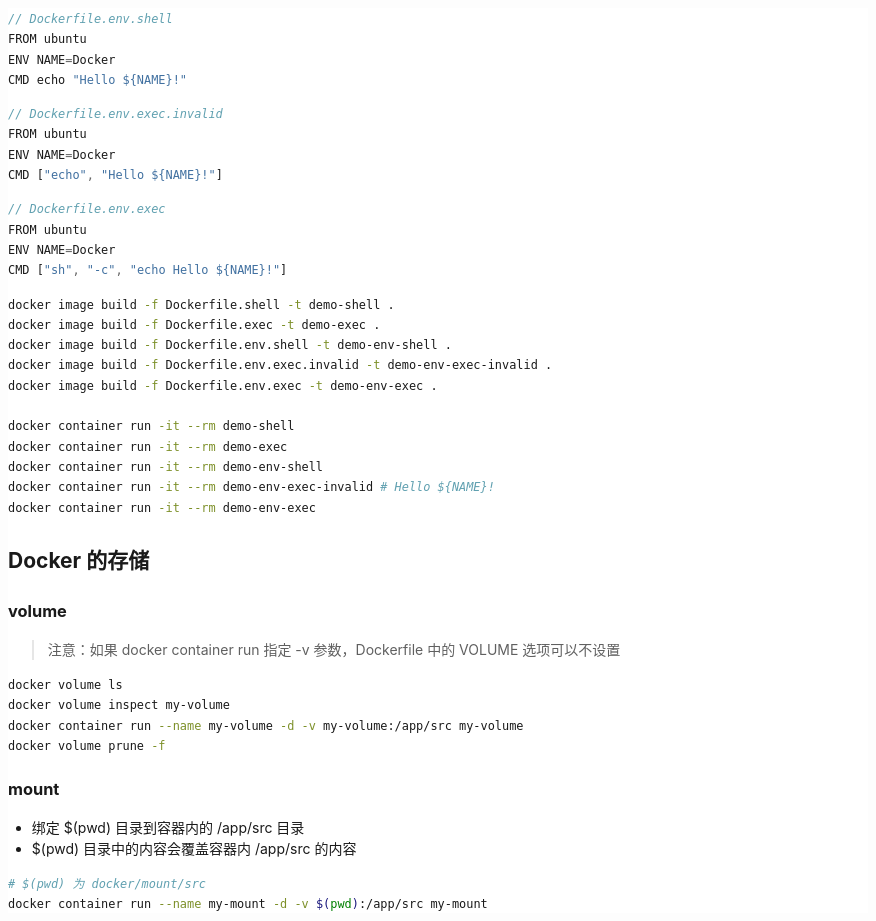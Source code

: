 ```js
// Dockerfile.env.shell
FROM ubuntu
ENV NAME=Docker
CMD echo "Hello ${NAME}!"
```

```js
// Dockerfile.env.exec.invalid
FROM ubuntu
ENV NAME=Docker
CMD ["echo", "Hello ${NAME}!"]
```

```js
// Dockerfile.env.exec
FROM ubuntu
ENV NAME=Docker
CMD ["sh", "-c", "echo Hello ${NAME}!"]
```

```sh
docker image build -f Dockerfile.shell -t demo-shell .
docker image build -f Dockerfile.exec -t demo-exec .
docker image build -f Dockerfile.env.shell -t demo-env-shell .
docker image build -f Dockerfile.env.exec.invalid -t demo-env-exec-invalid .
docker image build -f Dockerfile.env.exec -t demo-env-exec .

docker container run -it --rm demo-shell
docker container run -it --rm demo-exec
docker container run -it --rm demo-env-shell
docker container run -it --rm demo-env-exec-invalid # Hello ${NAME}!
docker container run -it --rm demo-env-exec
```

## Docker 的存储

### volume

> 注意：如果 docker container run 指定 -v 参数，Dockerfile 中的 VOLUME 选项可以不设置

```sh
docker volume ls
docker volume inspect my-volume
docker container run --name my-volume -d -v my-volume:/app/src my-volume
docker volume prune -f
```

### mount

*   绑定 \$(pwd) 目录到容器内的 /app/src 目录
*   \$(pwd) 目录中的内容会覆盖容器内 /app/src 的内容

```sh
# $(pwd) 为 docker/mount/src
docker container run --name my-mount -d -v $(pwd):/app/src my-mount
```

